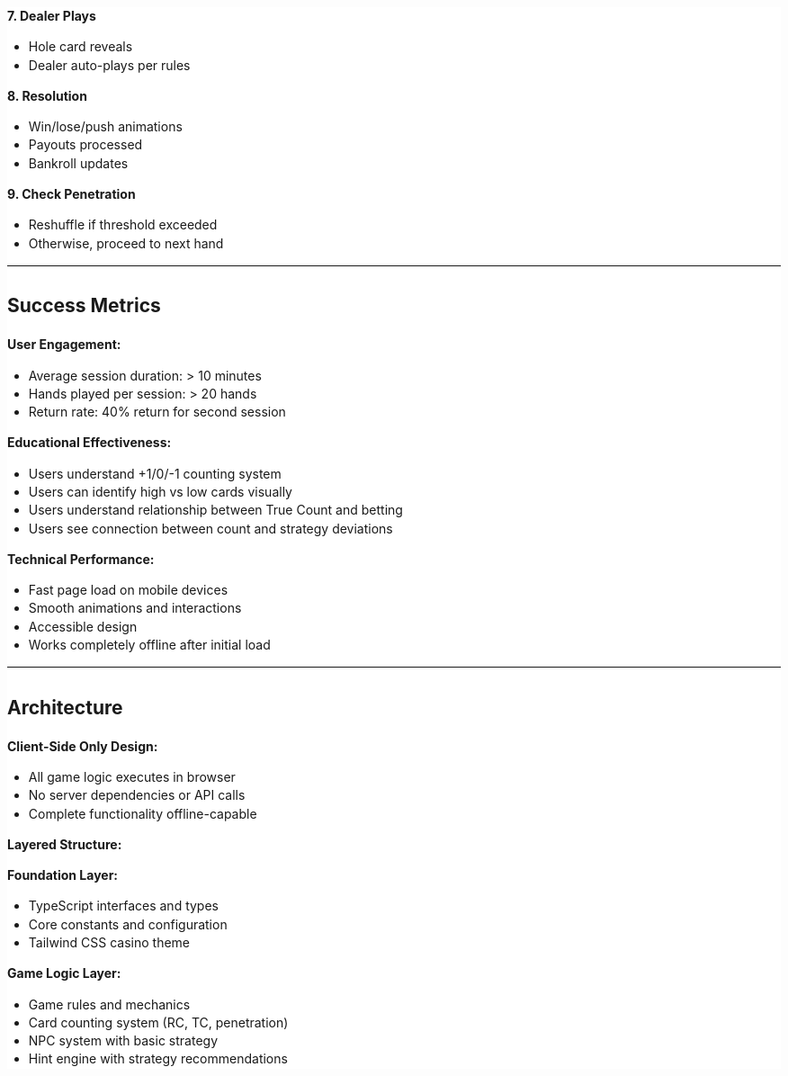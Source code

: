 **7. Dealer Plays**
- Hole card reveals
- Dealer auto-plays per rules

**8. Resolution**
- Win/lose/push animations
- Payouts processed
- Bankroll updates

**9. Check Penetration**
- Reshuffle if threshold exceeded
- Otherwise, proceed to next hand

---

## Success Metrics

**User Engagement:**
- Average session duration: > 10 minutes
- Hands played per session: > 20 hands
- Return rate: 40% return for second session

**Educational Effectiveness:**
- Users understand +1/0/-1 counting system
- Users can identify high vs low cards visually
- Users understand relationship between True Count and betting
- Users see connection between count and strategy deviations

**Technical Performance:**
- Fast page load on mobile devices
- Smooth animations and interactions
- Accessible design
- Works completely offline after initial load

---

## Architecture

**Client-Side Only Design:**
- All game logic executes in browser
- No server dependencies or API calls
- Complete functionality offline-capable

**Layered Structure:**

**Foundation Layer:**
- TypeScript interfaces and types
- Core constants and configuration
- Tailwind CSS casino theme

**Game Logic Layer:**
- Game rules and mechanics
- Card counting system (RC, TC, penetration)
- NPC system with basic strategy
- Hint engine with strategy recommendations
